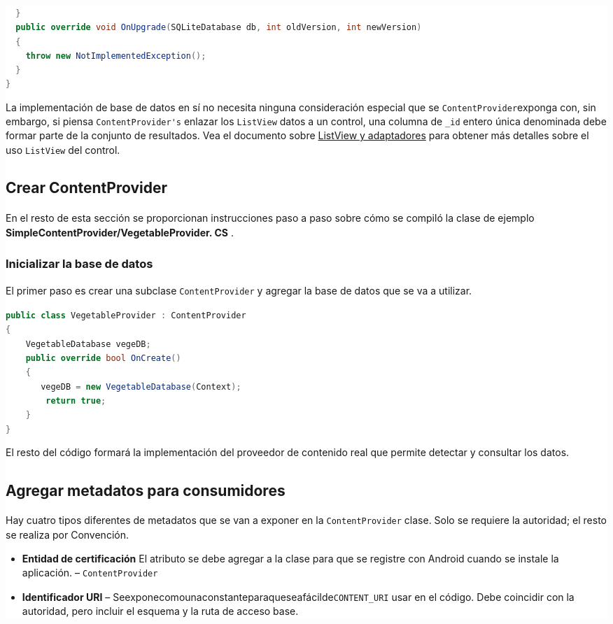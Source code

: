 ```csharp
  }
  public override void OnUpgrade(SQLiteDatabase db, int oldVersion, int newVersion)
  {
    throw new NotImplementedException();
  }
}
```

La implementación de base de datos en sí no necesita ninguna consideración especial que se `ContentProvider`exponga con, sin embargo, si piensa `ContentProvider's` enlazar los `ListView` datos a un control, una columna de `_id` entero única denominada debe formar parte de la conjunto de resultados. Vea el documento sobre [ListView y adaptadores](~/android/user-interface/layouts/list-view/index.md) para obtener más detalles sobre el uso `ListView` del control.

## <a name="create-the-contentprovider"></a>Crear ContentProvider

En el resto de esta sección se proporcionan instrucciones paso a paso sobre cómo se compiló la clase de ejemplo **SimpleContentProvider/VegetableProvider. CS** .

### <a name="initialize-the-database"></a>Inicializar la base de datos

El primer paso es crear una subclase `ContentProvider` y agregar la base de datos que se va a utilizar.

```csharp
public class VegetableProvider : ContentProvider 
{
    VegetableDatabase vegeDB;
    public override bool OnCreate()
    {
       vegeDB = new VegetableDatabase(Context);
        return true;
    }
}
```

El resto del código formará la implementación del proveedor de contenido real que permite detectar y consultar los datos.

## <a name="add-metadata-for-consumers"></a>Agregar metadatos para consumidores

Hay cuatro tipos diferentes de metadatos que se van a exponer en la `ContentProvider` clase. Solo se requiere la autoridad; el resto se realiza por Convención.

- **Entidad de certificación** El atributo se debe agregar a la clase para que se registre con Android cuando se instale la aplicación. &ndash; `ContentProvider`

- **Identificador URI** &ndash; Seexponecomounaconstanteparaqueseafácilde`CONTENT_URI` usar en el código. Debe coincidir con la autoridad, pero incluir el esquema y la ruta de acceso base.
